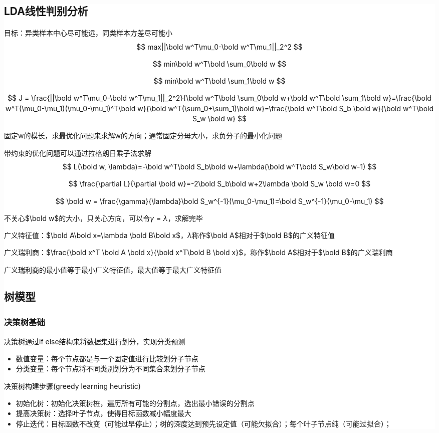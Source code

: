 ## LDA线性判别分析

目标：异类样本中心尽可能远，同类样本方差尽可能小
$$
max||\bold w^T\mu_0-\bold w^T\mu_1||_2^2
$$

$$
min\bold w^T\bold \sum_0\bold w
$$

$$
min\bold w^T\bold \sum_1\bold w
$$

$$
J = \frac{||\bold w^T\mu_0-\bold w^T\mu_1||_2^2}{\bold w^T\bold \sum_0\bold w+\bold w^T\bold \sum_1\bold w}=\frac{\bold w^T(\mu_0-\mu_1)(\mu_0-\mu_1)^T\bold w}{\bold w^T(\sum_0+\sum_1)\bold w}=\frac{\bold w^T\bold S_b \bold w}{\bold w^T\bold S_w \bold w}
$$

固定w的模长，求最优化问题来求解w的方向；通常固定分母大小，求负分子的最小化问题

带约束的优化问题可以通过拉格朗日乘子法求解
$$
L(\bold w, \lambda)=-\bold w^T\bold S_b\bold w+\lambda(\bold w^T\bold S_w\bold w-1)
$$

$$
\frac{\partial L}{\partial \bold w}=-2\bold S_b\bold w+2\lambda \bold S_w \bold w=0
$$

$$
\bold w = \frac{\gamma}{\lambda}\bold S_w^{-1}(\mu_0-\mu_1)=\bold S_w^{-1}(\mu_0-\mu_1)
$$

不关心$\bold w$的大小，只关心方向，可以令$\gamma = \lambda$，求解完毕

广义特征值：$\bold A\bold x=\lambda \bold B\bold x$，$\lambda$称作$\bold A$相对于$\bold B$的广义特征值

广义瑞利商：$\frac{\bold x^T \bold A \bold x}{\bold x^T\bold B \bold x}$，称作$\bold A$相对于$\bold B$的广义瑞利商

广义瑞利商的最小值等于最小广义特征值，最大值等于最大广义特征值

## 树模型

### 决策树基础

决策树通过if else结构来将数据集进行划分，实现分类预测

- 数值变量：每个节点都是与一个固定值进行比较划分子节点
- 分类变量：每个节点将不同类别划分为不同集合来划分子节点

决策树构建步骤(greedy learning heuristic)

- 初始化树：初始化决策树桩，遍历所有可能的分割点，选出最小错误的分割点
- 提高决策树：选择叶子节点，使得目标函数减小幅度最大
- 停止迭代：目标函数不改变（可能过早停止）；树的深度达到预先设定值（可能欠拟合）；每个叶子节点纯（可能过拟合）；
